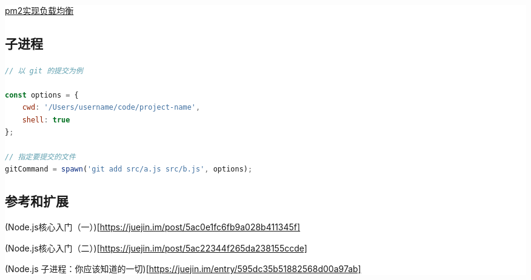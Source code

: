 [pm2实现负载均衡](https://html-js.site/2018/04/08/pm2%E5%AE%9E%E7%8E%B0%E8%B4%9F%E8%BD%BD%E5%9D%87%E8%A1%A1/)

## 子进程

```js
// 以 git 的提交为例

const options = {
    cwd: '/Users/username/code/project-name',
    shell: true
};

// 指定要提交的文件
gitCommand = spawn('git add src/a.js src/b.js', options);
```

## 参考和扩展

(Node.js核心入门（一）)[https://juejin.im/post/5ac0e1fc6fb9a028b411345f]

(Node.js核心入门（二）)[https://juejin.im/post/5ac22344f265da238155ccde]

(Node.js 子进程：你应该知道的一切)[https://juejin.im/entry/595dc35b51882568d00a97ab]

